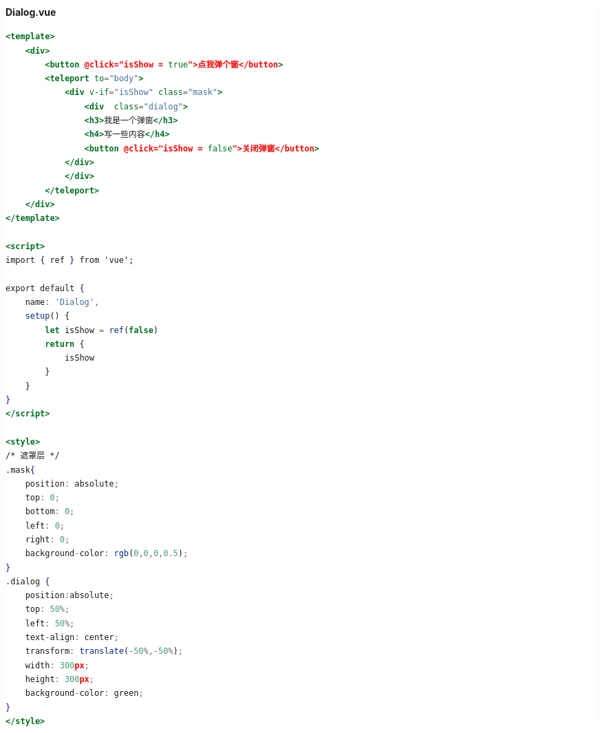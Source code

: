 **Dialog.vue**

```jsx
<template>
    <div>
        <button @click="isShow = true">点我弹个窗</button>
        <teleport to="body">
            <div v-if="isShow" class="mask">
                <div  class="dialog">
                <h3>我是一个弹窗</h3>
                <h4>写一些内容</h4>
                <button @click="isShow = false">关闭弹窗</button>
            </div>
            </div>
        </teleport>
    </div>
</template>

<script>
import { ref } from 'vue';

export default {
    name: 'Dialog',
    setup() {
        let isShow = ref(false)
        return {
            isShow
        }
    }
}
</script>

<style>
/* 遮罩层 */
.mask{
    position: absolute;
    top: 0;
    bottom: 0;
    left: 0;
    right: 0;
    background-color: rgb(0,0,0,0.5);
}
.dialog {
    position:absolute;
    top: 50%;
    left: 50%;
    text-align: center;
    transform: translate(-50%,-50%);
    width: 300px;
    height: 300px;
    background-color: green;
}
</style>
```

